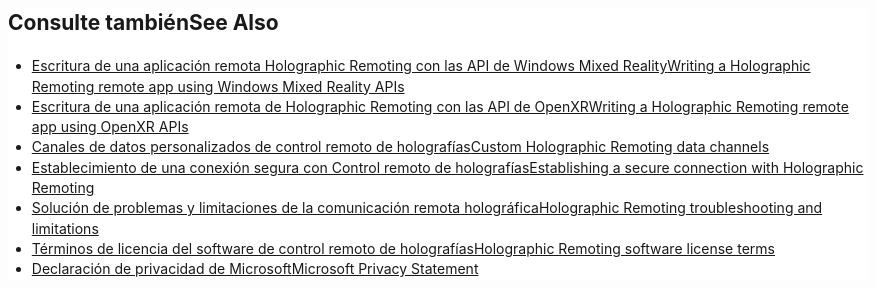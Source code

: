 ## <a name="see-also"></a><span data-ttu-id="5d6b1-212">Consulte también</span><span class="sxs-lookup"><span data-stu-id="5d6b1-212">See Also</span></span>
* [<span data-ttu-id="5d6b1-213">Escritura de una aplicación remota Holographic Remoting con las API de Windows Mixed Reality</span><span class="sxs-lookup"><span data-stu-id="5d6b1-213">Writing a Holographic Remoting remote app using Windows Mixed Reality APIs</span></span>](holographic-remoting-create-remote-wmr.md)
* [<span data-ttu-id="5d6b1-214">Escritura de una aplicación remota de Holographic Remoting con las API de OpenXR</span><span class="sxs-lookup"><span data-stu-id="5d6b1-214">Writing a Holographic Remoting remote app using OpenXR APIs</span></span>](holographic-remoting-create-remote-openxr.md)
* [<span data-ttu-id="5d6b1-215">Canales de datos personalizados de control remoto de holografías</span><span class="sxs-lookup"><span data-stu-id="5d6b1-215">Custom Holographic Remoting data channels</span></span>](holographic-remoting-custom-data-channels.md)
* [<span data-ttu-id="5d6b1-216">Establecimiento de una conexión segura con Control remoto de holografías</span><span class="sxs-lookup"><span data-stu-id="5d6b1-216">Establishing a secure connection with Holographic Remoting</span></span>](holographic-remoting-secure-connection.md)
* [<span data-ttu-id="5d6b1-217">Solución de problemas y limitaciones de la comunicación remota holográfica</span><span class="sxs-lookup"><span data-stu-id="5d6b1-217">Holographic Remoting troubleshooting and limitations</span></span>](holographic-remoting-troubleshooting.md)
* [<span data-ttu-id="5d6b1-218">Términos de licencia del software de control remoto de holografías</span><span class="sxs-lookup"><span data-stu-id="5d6b1-218">Holographic Remoting software license terms</span></span>](https://docs.microsoft.com//legal/mixed-reality/microsoft-holographic-remoting-software-license-terms)
* [<span data-ttu-id="5d6b1-219">Declaración de privacidad de Microsoft</span><span class="sxs-lookup"><span data-stu-id="5d6b1-219">Microsoft Privacy Statement</span></span>](https://go.microsoft.com/fwlink/?LinkId=521839)
